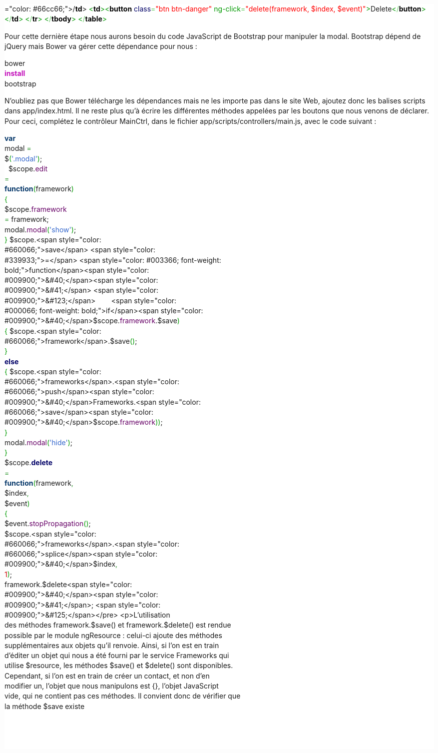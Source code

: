 ="color: #66cc66;">/</span><span style="color: #000000; font-weight: bold;">td</span>&gt;</span> 			<span style="color: #009900;">&lt;<span style="color: #000000; font-weight: bold;">td</span>&gt;&lt;<span style="color: #000000; font-weight: bold;">button</span> <span style="color: #000066;">class</span><span style="color: #66cc66;">=</span><span style="color: #ff0000;">&quot;btn btn-danger&quot;</span> ng-click<span style="color: #66cc66;">=</span><span style="color: #ff0000;">&quot;delete(framework, $index, $event)&quot;</span>&gt;</span>Delete<span style="color: #009900;">&lt;<span style="color: #66cc66;">/</span><span style="color: #000000; font-weight: bold;">button</span>&gt;&lt;<span style="color: #66cc66;">/</span><span style="color: #000000; font-weight: bold;">td</span>&gt;</span> 		<span style="color: #009900;">&lt;<span style="color: #66cc66;">/</span><span style="color: #000000; font-weight: bold;">tr</span>&gt;</span> 	<span style="color: #009900;">&lt;<span style="color: #66cc66;">/</span><span style="color: #000000; font-weight: bold;">tbody</span>&gt;</span> <span style="color: #009900;">&lt;<span style="color: #66cc66;">/</span><span style="color: #000000; font-weight: bold;">table</span>&gt;</span></pre> <p>Pour cette dernière étape nous aurons besoin du code JavaScript de Bootstrap pour manipuler la modal. Bootstrap dépend de jQuery mais Bower va gérer cette dépendance pour nous&nbsp;:</p> <pre class="bash code bash" style="font-family:inherit">bower <span style="color: #c20cb9; font-weight: bold;">install</span> bootstrap</pre> <p>N’oubliez pas que Bower télécharge les dépendances mais ne les importe pas dans le site Web, ajoutez donc les balises scripts dans app/index.html. Il ne reste plus qu’à écrire les différentes méthodes appelées par les boutons que nous venons de déclarer. Pour ceci, complétez le contrôleur MainCtrl, dans le fichier app/scripts/controllers/main.js, avec le code suivant&nbsp;:</p> <pre class="javascript code javascript" style="font-family:inherit"><span style="color: #003366; font-weight: bold;">var</span> modal <span style="color: #339933;">=</span> $<span style="color: #009900;">&#40;</span><span style="color: #3366CC;">'.modal'</span><span style="color: #009900;">&#41;</span>; &nbsp; $scope.<span style="color: #660066;">edit</span> <span style="color: #339933;">=</span> <span style="color: #003366; font-weight: bold;">function</span><span style="color: #009900;">&#40;</span>framework<span style="color: #009900;">&#41;</span> <span style="color: #009900;">&#123;</span> 	$scope.<span style="color: #660066;">framework</span> <span style="color: #339933;">=</span> framework; 		modal.<span style="color: #660066;">modal</span><span style="color: #009900;">&#40;</span><span style="color: #3366CC;">'show'</span><span style="color: #009900;">&#41;</span>; 	<span style="color: #009900;">&#125;</span> 	$scope.<span style="color: #660066;">save</span> <span style="color: #339933;">=</span> <span style="color: #003366; font-weight: bold;">function</span><span style="color: #009900;">&#40;</span><span style="color: #009900;">&#41;</span> <span style="color: #009900;">&#123;</span> 		<span style="color: #000066; font-weight: bold;">if</span><span style="color: #009900;">&#40;</span>$scope.<span style="color: #660066;">framework</span>.$save<span style="color: #009900;">&#41;</span> <span style="color: #009900;">&#123;</span> 			$scope.<span style="color: #660066;">framework</span>.$save<span style="color: #009900;">&#40;</span><span style="color: #009900;">&#41;</span>; 		<span style="color: #009900;">&#125;</span> <span style="color: #000066; font-weight: bold;">else</span> <span style="color: #009900;">&#123;</span> 			$scope.<span style="color: #660066;">frameworks</span>.<span style="color: #660066;">push</span><span style="color: #009900;">&#40;</span>Frameworks.<span style="color: #660066;">save</span><span style="color: #009900;">&#40;</span>$scope.<span style="color: #660066;">framework</span><span style="color: #009900;">&#41;</span><span style="color: #009900;">&#41;</span>; 		<span style="color: #009900;">&#125;</span> 		modal.<span style="color: #660066;">modal</span><span style="color: #009900;">&#40;</span><span style="color: #3366CC;">'hide'</span><span style="color: #009900;">&#41;</span>; 	<span style="color: #009900;">&#125;</span> &nbsp; $scope.<span style="color: #000066; font-weight: bold;">delete</span> <span style="color: #339933;">=</span> <span style="color: #003366; font-weight: bold;">function</span><span style="color: #009900;">&#40;</span>framework<span style="color: #339933;">,</span> $index<span style="color: #339933;">,</span> $event<span style="color: #009900;">&#41;</span> <span style="color: #009900;">&#123;</span> 	$event.<span style="color: #660066;">stopPropagation</span><span style="color: #009900;">&#40;</span><span style="color: #009900;">&#41;</span>; 	$scope.<span style="color: #660066;">frameworks</span>.<span style="color: #660066;">splice</span><span style="color: #009900;">&#40;</span>$index<span style="color: #339933;">,</span> <span style="color: #CC0000;">1</span><span style="color: #009900;">&#41;</span>; 	framework.$delete<span style="color: #009900;">&#40;</span><span style="color: #009900;">&#41;</span>; <span style="color: #009900;">&#125;</span></pre> <p>L’utilisation des méthodes framework.$save() et framework.$delete() est rendue possible par le module ngResource&nbsp;: celui-ci ajoute des méthodes supplémentaires aux objets qu’il renvoie. Ainsi, si l’on est en train d’éditer un objet qui nous a été fourni par le service Frameworks qui utilise $resource, les méthodes $save() et $delete() sont disponibles. Cependant, si l’on est en train de créer un contact, et non d’en modifier un, l’objet que nous manipulons est {}, l’objet JavaScript vide, qui ne contient pas ces méthodes. Il convient donc de vérifier que la méthode $save existe